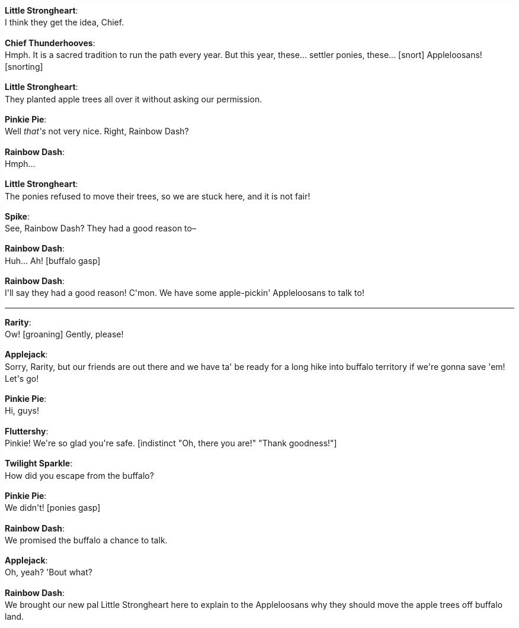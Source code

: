 **Little Strongheart**:  
I think they get the idea, Chief.

**Chief Thunderhooves**:  
Hmph. It is a sacred tradition to run the path every year. But this year, these... settler ponies, these... [snort] Appleloosans! [snorting]

**Little Strongheart**:  
They planted apple trees all over it without asking our permission.

**Pinkie Pie**:  
Well *that's* not very nice. Right, Rainbow Dash?

**Rainbow Dash**:  
Hmph...

**Little Strongheart**:  
The ponies refused to move their trees, so we are stuck here, and it is not fair!

**Spike**:  
See, Rainbow Dash? They had a good reason to–

**Rainbow Dash**:  
Huh... Ah!
[buffalo gasp]

**Rainbow Dash**:  
I'll say they had a good reason! C'mon. We have some apple-pickin' Appleloosans to talk to!

***

**Rarity**:  
Ow! [groaning] Gently, please!

**Applejack**:  
Sorry, Rarity, but our friends are out there and we have ta' be ready for a long hike into buffalo territory if we're gonna save 'em! Let's go!

**Pinkie Pie**:  
Hi, guys!

**Fluttershy**:  
Pinkie! We're so glad you're safe.
[indistinct "Oh, there you are!" "Thank goodness!"]

**Twilight Sparkle**:  
How did you escape from the buffalo?

**Pinkie Pie**:  
We didn't!
[ponies gasp]

**Rainbow Dash**:  
We promised the buffalo a chance to talk.

**Applejack**:  
Oh, yeah? 'Bout what?

**Rainbow Dash**:  
We brought our new pal Little Strongheart here to explain to the Appleloosans why they should move the apple trees off buffalo land.
